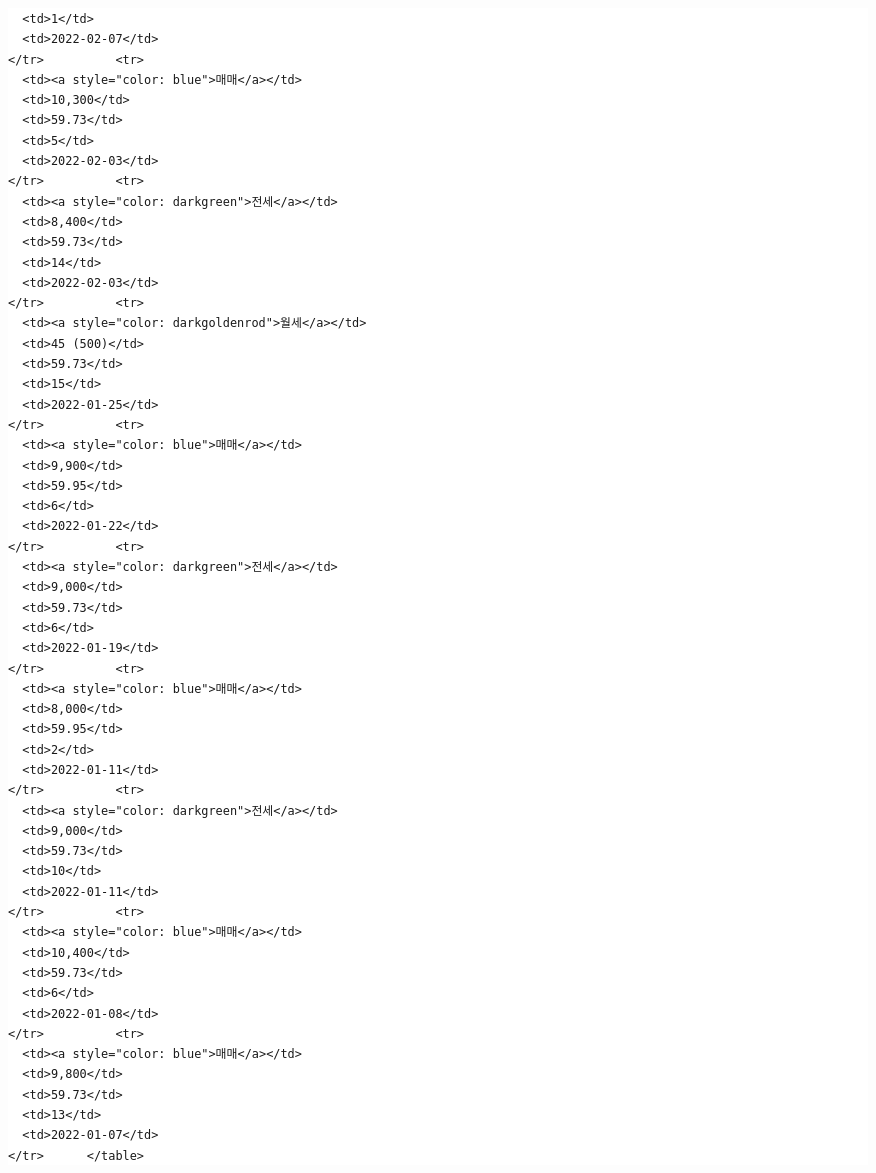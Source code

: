       <td>1</td>
      <td>2022-02-07</td>
    </tr>          <tr>
      <td><a style="color: blue">매매</a></td>
      <td>10,300</td>
      <td>59.73</td>
      <td>5</td>
      <td>2022-02-03</td>
    </tr>          <tr>
      <td><a style="color: darkgreen">전세</a></td>
      <td>8,400</td>
      <td>59.73</td>
      <td>14</td>
      <td>2022-02-03</td>
    </tr>          <tr>
      <td><a style="color: darkgoldenrod">월세</a></td>
      <td>45 (500)</td>
      <td>59.73</td>
      <td>15</td>
      <td>2022-01-25</td>
    </tr>          <tr>
      <td><a style="color: blue">매매</a></td>
      <td>9,900</td>
      <td>59.95</td>
      <td>6</td>
      <td>2022-01-22</td>
    </tr>          <tr>
      <td><a style="color: darkgreen">전세</a></td>
      <td>9,000</td>
      <td>59.73</td>
      <td>6</td>
      <td>2022-01-19</td>
    </tr>          <tr>
      <td><a style="color: blue">매매</a></td>
      <td>8,000</td>
      <td>59.95</td>
      <td>2</td>
      <td>2022-01-11</td>
    </tr>          <tr>
      <td><a style="color: darkgreen">전세</a></td>
      <td>9,000</td>
      <td>59.73</td>
      <td>10</td>
      <td>2022-01-11</td>
    </tr>          <tr>
      <td><a style="color: blue">매매</a></td>
      <td>10,400</td>
      <td>59.73</td>
      <td>6</td>
      <td>2022-01-08</td>
    </tr>          <tr>
      <td><a style="color: blue">매매</a></td>
      <td>9,800</td>
      <td>59.73</td>
      <td>13</td>
      <td>2022-01-07</td>
    </tr>      </table>
    

